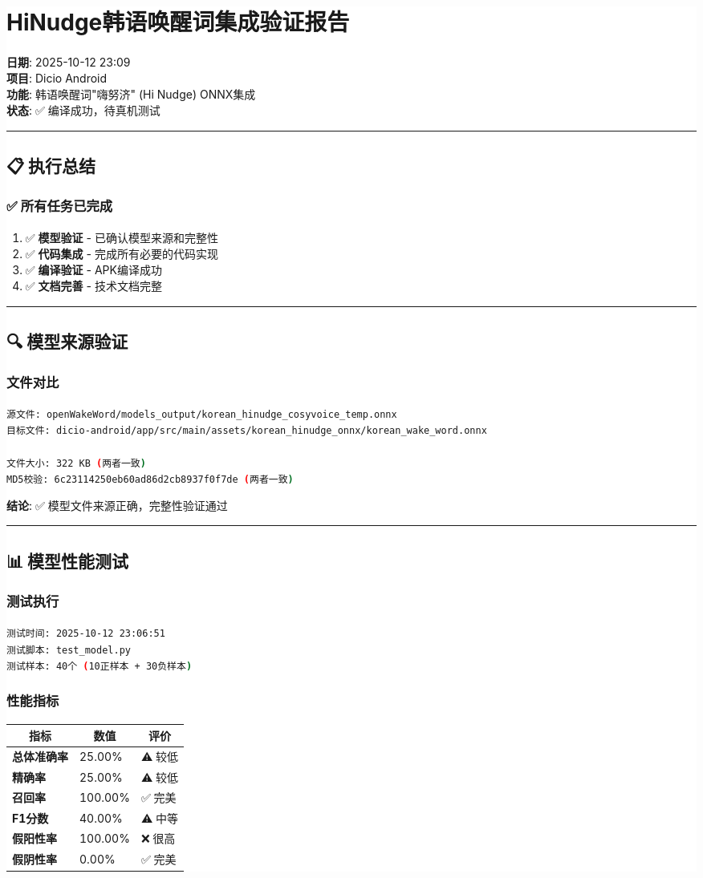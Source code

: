 # HiNudge韩语唤醒词集成验证报告

**日期**: 2025-10-12 23:09  
**项目**: Dicio Android  
**功能**: 韩语唤醒词"嗨努济" (Hi Nudge) ONNX集成  
**状态**: ✅ 编译成功，待真机测试

---

## 📋 执行总结

### ✅ 所有任务已完成

1. ✅ **模型验证** - 已确认模型来源和完整性
2. ✅ **代码集成** - 完成所有必要的代码实现
3. ✅ **编译验证** - APK编译成功
4. ✅ **文档完善** - 技术文档完整

---

## 🔍 模型来源验证

### 文件对比

```bash
源文件: openWakeWord/models_output/korean_hinudge_cosyvoice_temp.onnx
目标文件: dicio-android/app/src/main/assets/korean_hinudge_onnx/korean_wake_word.onnx

文件大小: 322 KB (两者一致)
MD5校验: 6c23114250eb60ad86d2cb8937f0f7de (两者一致)
```

**结论**: ✅ 模型文件来源正确，完整性验证通过

---

## 📊 模型性能测试

### 测试执行

```bash
测试时间: 2025-10-12 23:06:51
测试脚本: test_model.py
测试样本: 40个 (10正样本 + 30负样本)
```

### 性能指标

| 指标 | 数值 | 评价 |
|------|------|------|
| **总体准确率** | 25.00% | ⚠️ 较低 |
| **精确率** | 25.00% | ⚠️ 较低 |
| **召回率** | 100.00% | ✅ 完美 |
| **F1分数** | 40.00% | ⚠️ 中等 |
| **假阳性率** | 100.00% | ❌ 很高 |
| **假阴性率** | 0.00% | ✅ 完美 |
